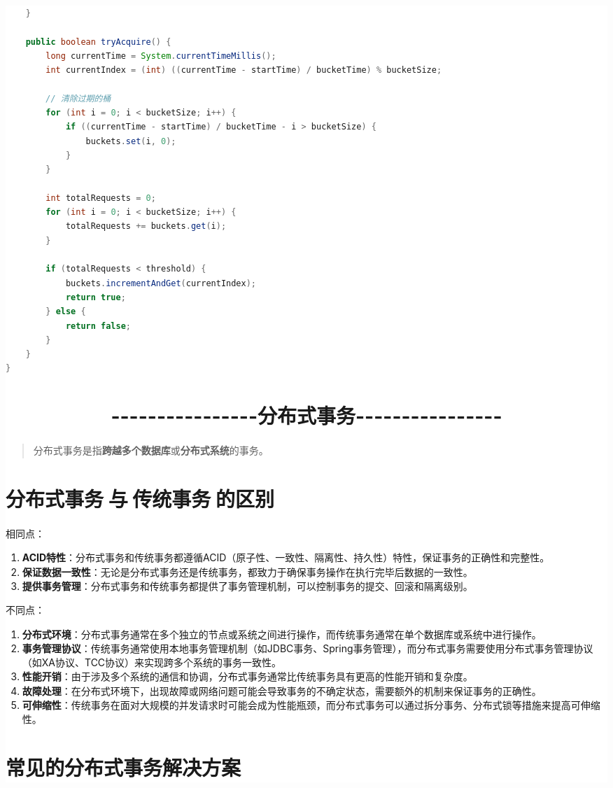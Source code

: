 ```java
    }

    public boolean tryAcquire() {
        long currentTime = System.currentTimeMillis();
        int currentIndex = (int) ((currentTime - startTime) / bucketTime) % bucketSize;

        // 清除过期的桶
        for (int i = 0; i < bucketSize; i++) {
            if ((currentTime - startTime) / bucketTime - i > bucketSize) {
                buckets.set(i, 0);
            }
        }

        int totalRequests = 0;
        for (int i = 0; i < bucketSize; i++) {
            totalRequests += buckets.get(i);
        }

        if (totalRequests < threshold) {
            buckets.incrementAndGet(currentIndex);
            return true;
        } else {
            return false;
        }
    }
}
```

# <div align="center">----------------分布式事务----------------</div>

> 分布式事务是指**跨越多个数据库**或**分布式系统**的事务。

# 分布式事务 与 传统事务 的区别

相同点：

1. **ACID特性**：分布式事务和传统事务都遵循ACID（原子性、一致性、隔离性、持久性）特性，保证事务的正确性和完整性。
2. **保证数据一致性**：无论是分布式事务还是传统事务，都致力于确保事务操作在执行完毕后数据的一致性。
3. **提供事务管理**：分布式事务和传统事务都提供了事务管理机制，可以控制事务的提交、回滚和隔离级别。

不同点：

1. **分布式环境**：分布式事务通常在多个独立的节点或系统之间进行操作，而传统事务通常在单个数据库或系统中进行操作。
2. **事务管理协议**：传统事务通常使用本地事务管理机制（如JDBC事务、Spring事务管理），而分布式事务需要使用分布式事务管理协议（如XA协议、TCC协议）来实现跨多个系统的事务一致性。
3. **性能开销**：由于涉及多个系统的通信和协调，分布式事务通常比传统事务具有更高的性能开销和复杂度。
4. **故障处理**：在分布式环境下，出现故障或网络问题可能会导致事务的不确定状态，需要额外的机制来保证事务的正确性。
5. **可伸缩性**：传统事务在面对大规模的并发请求时可能会成为性能瓶颈，而分布式事务可以通过拆分事务、分布式锁等措施来提高可伸缩性。

# 常见的分布式事务解决方案
